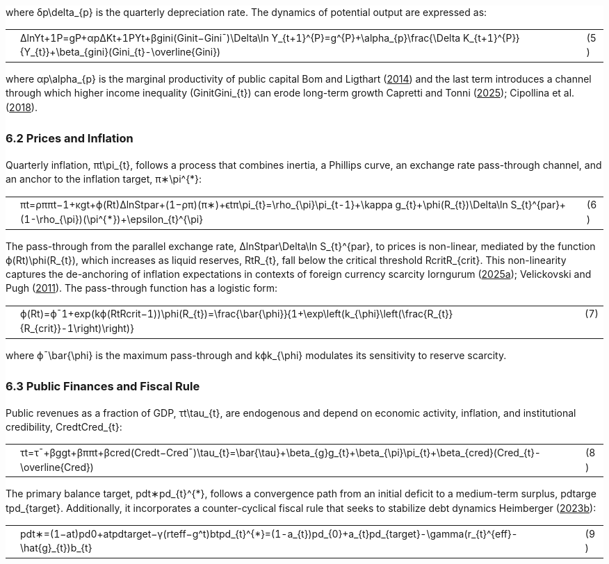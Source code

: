 where δp\delta\_{p} is the quarterly depreciation rate. The dynamics of potential output are expressed as:

|  |  |  |  |
| --- | --- | --- | --- |
|  | Δ​ln⁡Yt+1P=gP+αp​Δ​Kt+1PYt+βg​i​n​i​(G​i​n​it−G​i​n​i¯)\Delta\ln Y\_{t+1}^{P}=g^{P}+\alpha\_{p}\frac{\Delta K\_{t+1}^{P}}{Y\_{t}}+\beta\_{gini}(Gini\_{t}-\overline{Gini}) |  | (5) |

where αp\alpha\_{p} is the marginal productivity of public capital Bom and Ligthart ([2014](https://arxiv.org/html/2510.16537v1#bib.bib33)) and the last term introduces a channel through which higher income inequality (G​i​n​itGini\_{t}) can erode long-term growth Capretti and Tonni ([2025](https://arxiv.org/html/2510.16537v1#bib.bib41)); Cipollina et al. ([2018](https://arxiv.org/html/2510.16537v1#bib.bib50)).

### 6.2 Prices and Inflation

Quarterly inflation, πt\pi\_{t}, follows a process that combines inertia, a Phillips curve, an exchange rate pass-through channel, and an anchor to the inflation target, π∗\pi^{\*}:

|  |  |  |  |
| --- | --- | --- | --- |
|  | πt=ρπ​πt−1+κ​gt+ϕ​(Rt)​Δ​ln⁡Stp​a​r+(1−ρπ)​(π∗)+ϵtπ\pi\_{t}=\rho\_{\pi}\pi\_{t-1}+\kappa g\_{t}+\phi(R\_{t})\Delta\ln S\_{t}^{par}+(1-\rho\_{\pi})(\pi^{\*})+\epsilon\_{t}^{\pi} |  | (6) |

The pass-through from the parallel exchange rate, Δ​ln⁡Stp​a​r\Delta\ln S\_{t}^{par}, to prices is non-linear, mediated by the function ϕ​(Rt)\phi(R\_{t}), which increases as liquid reserves, RtR\_{t}, fall below the critical threshold Rc​r​i​tR\_{crit}. This non-linearity captures the de-anchoring of inflation expectations in contexts of foreign currency scarcity Iorngurum ([2025a](https://arxiv.org/html/2510.16537v1#bib.bib129)); Velickovski and Pugh ([2011](https://arxiv.org/html/2510.16537v1#bib.bib241)). The pass-through function has a logistic form:

|  |  |  |  |
| --- | --- | --- | --- |
|  | ϕ​(Rt)=ϕ¯1+exp⁡(kϕ​(RtRc​r​i​t−1))\phi(R\_{t})=\frac{\bar{\phi}}{1+\exp\left(k\_{\phi}\left(\frac{R\_{t}}{R\_{crit}}-1\right)\right)} |  | (7) |

where ϕ¯\bar{\phi} is the maximum pass-through and kϕk\_{\phi} modulates its sensitivity to reserve scarcity.

### 6.3 Public Finances and Fiscal Rule

Public revenues as a fraction of GDP, τt\tau\_{t}, are endogenous and depend on economic activity, inflation, and institutional credibility, C​r​e​dtCred\_{t}:

|  |  |  |  |
| --- | --- | --- | --- |
|  | τt=τ¯+βg​gt+βπ​πt+βc​r​e​d​(C​r​e​dt−C​r​e​d¯)\tau\_{t}=\bar{\tau}+\beta\_{g}g\_{t}+\beta\_{\pi}\pi\_{t}+\beta\_{cred}(Cred\_{t}-\overline{Cred}) |  | (8) |

The primary balance target, p​dt∗pd\_{t}^{\*}, follows a convergence path from an initial deficit to a medium-term surplus, p​dt​a​r​g​e​tpd\_{target}. Additionally, it incorporates a counter-cyclical fiscal rule that seeks to stabilize debt dynamics Heimberger ([2023b](https://arxiv.org/html/2510.16537v1#bib.bib121)):

|  |  |  |  |
| --- | --- | --- | --- |
|  | p​dt∗=(1−at)​p​d0+at​p​dt​a​r​g​e​t−γ​(rte​f​f−g^t)​btpd\_{t}^{\*}=(1-a\_{t})pd\_{0}+a\_{t}pd\_{target}-\gamma(r\_{t}^{eff}-\hat{g}\_{t})b\_{t} |  | (9) |
